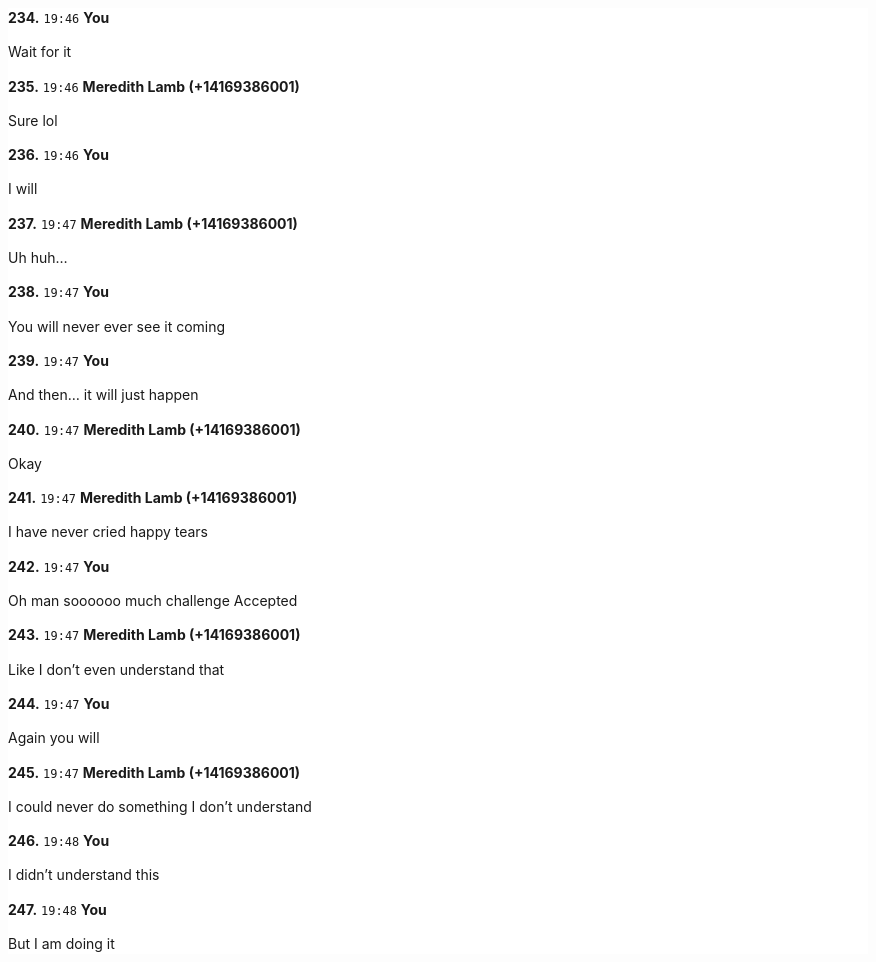 **234.** `19:46` **You**

Wait for it


**235.** `19:46` **Meredith Lamb (+14169386001)**

Sure lol


**236.** `19:46` **You**

I will


**237.** `19:47` **Meredith Lamb (+14169386001)**

Uh huh…


**238.** `19:47` **You**

You will never ever see it coming


**239.** `19:47` **You**

And then… it will just happen


**240.** `19:47` **Meredith Lamb (+14169386001)**

Okay


**241.** `19:47` **Meredith Lamb (+14169386001)**

I have never cried happy tears


**242.** `19:47` **You**

Oh man soooooo much challenge
Accepted


**243.** `19:47` **Meredith Lamb (+14169386001)**

Like I don’t even understand that


**244.** `19:47` **You**

Again you will


**245.** `19:47` **Meredith Lamb (+14169386001)**

I could never do something I don’t understand


**246.** `19:48` **You**

I didn’t understand this


**247.** `19:48` **You**

But I am doing it
